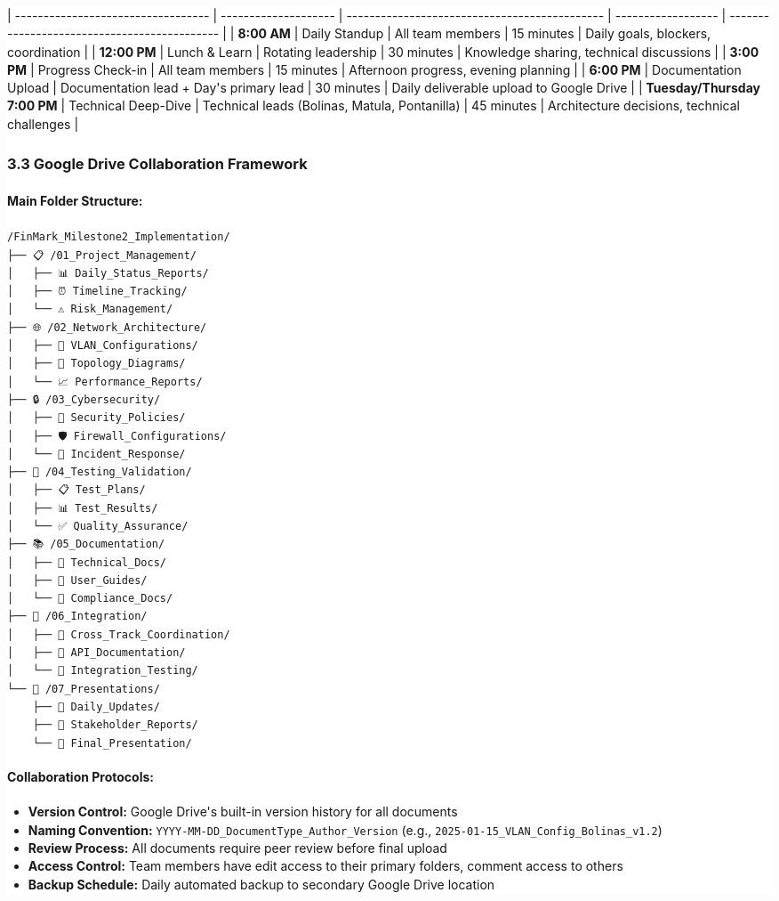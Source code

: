 | ---------------------------------- | -------------------- | --------------------------------------------- | ------------------ | -------------------------------------------- |
| **8:00 AM**                  | Daily Standup        | All team members                              | 15 minutes         | Daily goals, blockers, coordination          |
| **12:00 PM**                 | Lunch & Learn        | Rotating leadership                           | 30 minutes         | Knowledge sharing, technical discussions     |
| **3:00 PM**                  | Progress Check-in    | All team members                              | 15 minutes         | Afternoon progress, evening planning         |
| **6:00 PM**                  | Documentation Upload | Documentation lead + Day's primary lead       | 30 minutes         | Daily deliverable upload to Google Drive     |
| **Tuesday/Thursday 7:00 PM** | Technical Deep-Dive  | Technical leads (Bolinas, Matula, Pontanilla) | 45 minutes         | Architecture decisions, technical challenges |

### 3.3 Google Drive Collaboration Framework

#### Main Folder Structure:

```
/FinMark_Milestone2_Implementation/
├── 📋 /01_Project_Management/
│   ├── 📊 Daily_Status_Reports/
│   ├── ⏰ Timeline_Tracking/
│   └── ⚠️ Risk_Management/
├── 🌐 /02_Network_Architecture/
│   ├── 🔧 VLAN_Configurations/
│   ├── 📐 Topology_Diagrams/
│   └── 📈 Performance_Reports/
├── 🔒 /03_Cybersecurity/
│   ├── 📜 Security_Policies/
│   ├── 🛡️ Firewall_Configurations/
│   └── 🚨 Incident_Response/
├── 🧪 /04_Testing_Validation/
│   ├── 📋 Test_Plans/
│   ├── 📊 Test_Results/
│   └── ✅ Quality_Assurance/
├── 📚 /05_Documentation/
│   ├── 📖 Technical_Docs/
│   ├── 👥 User_Guides/
│   └── 📄 Compliance_Docs/
├── 🔗 /06_Integration/
│   ├── 🤝 Cross_Track_Coordination/
│   ├── 🔌 API_Documentation/
│   └── 🔄 Integration_Testing/
└── 🎯 /07_Presentations/
    ├── 📅 Daily_Updates/
    ├── 👔 Stakeholder_Reports/
    └── 🎤 Final_Presentation/
```

#### Collaboration Protocols:

- **Version Control:** Google Drive's built-in version history for all documents
- **Naming Convention:** `YYYY-MM-DD_DocumentType_Author_Version` (e.g., `2025-01-15_VLAN_Config_Bolinas_v1.2`)
- **Review Process:** All documents require peer review before final upload
- **Access Control:** Team members have edit access to their primary folders, comment access to others
- **Backup Schedule:** Daily automated backup to secondary Google Drive location
